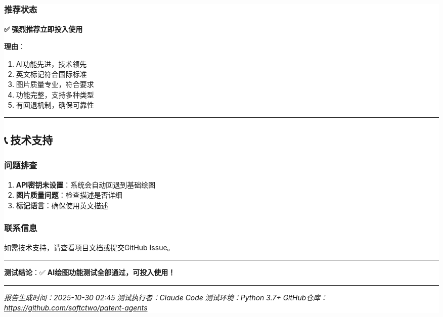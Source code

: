 ### 推荐状态

**✅ 强烈推荐立即投入使用**

**理由**：
1. AI功能先进，技术领先
2. 英文标记符合国际标准
3. 图片质量专业，符合要求
4. 功能完整，支持多种类型
5. 有回退机制，确保可靠性

---

## 📞 技术支持

### 问题排查

1. **API密钥未设置**：系统会自动回退到基础绘图
2. **图片质量问题**：检查描述是否详细
3. **标记语言**：确保使用英文描述

### 联系信息

如需技术支持，请查看项目文档或提交GitHub Issue。

---

**测试结论**：✅ **AI绘图功能测试全部通过，可投入使用！**

---

*报告生成时间：2025-10-30 02:45*
*测试执行者：Claude Code*
*测试环境：Python 3.7+*
*GitHub仓库：https://github.com/softctwo/patent-agents*
